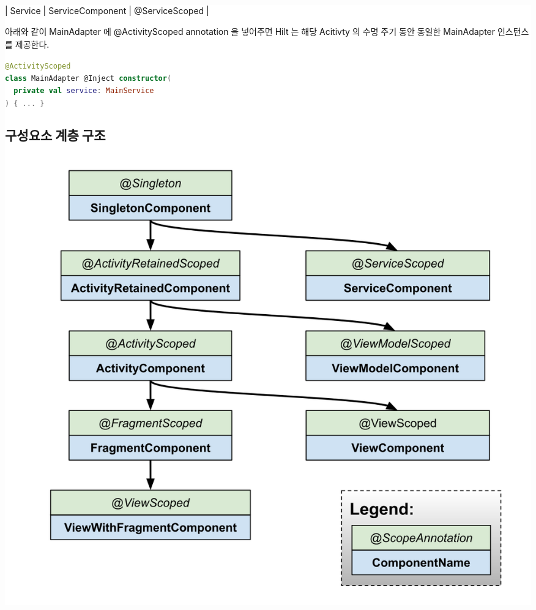 | Service | ServiceComponent | @ServiceScoped |

아래와 같이 MainAdapter 에 @ActivityScoped annotation 을 넣어주면 Hilt 는 해당 Acitivty 의 수명 주기 동안 동일한 MainAdapter 인스턴스를 제공한다.  
``` kotlin
@ActivityScoped
class MainAdapter @Inject constructor(
  private val service: MainService
) { ... }
```

## 구성요소 계층 구조

![Image](./img/hilt_hierarchy.svg)
